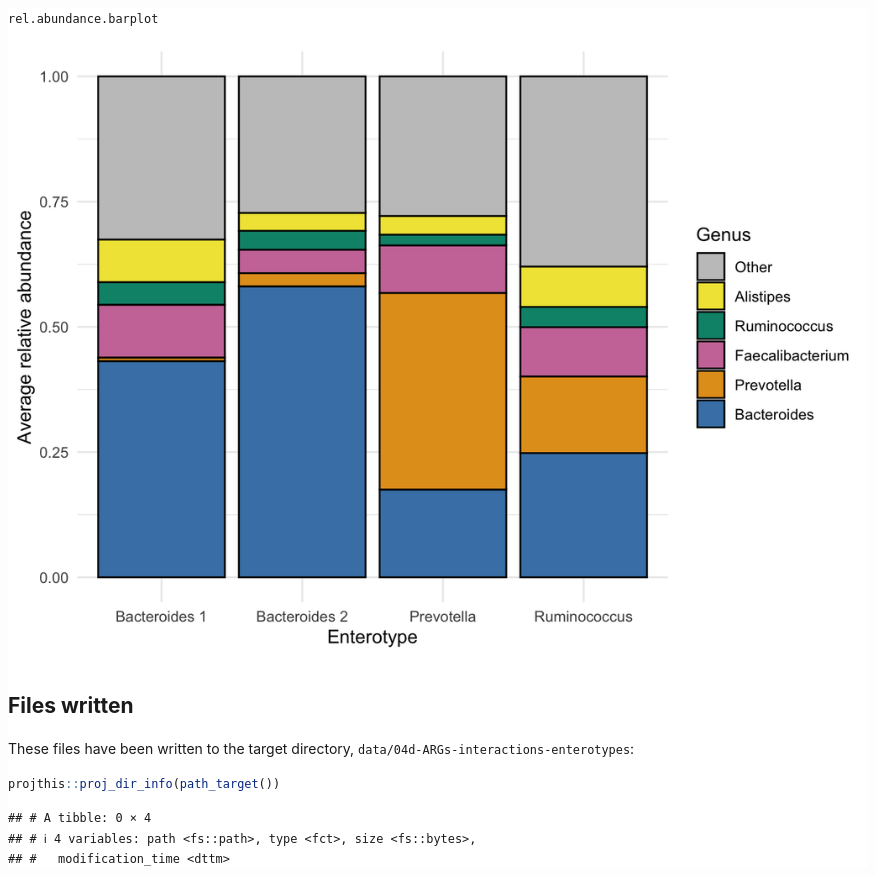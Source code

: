 ``` r
rel.abundance.barplot
```

![](04d-ARGs-interactions-enterotypes_files/figure-gfm/avg.rel.abundance.barplot-1.png)

## Files written

These files have been written to the target directory,
`data/04d-ARGs-interactions-enterotypes`:

``` r
projthis::proj_dir_info(path_target())
```

    ## # A tibble: 0 × 4
    ## # ℹ 4 variables: path <fs::path>, type <fct>, size <fs::bytes>,
    ## #   modification_time <dttm>
